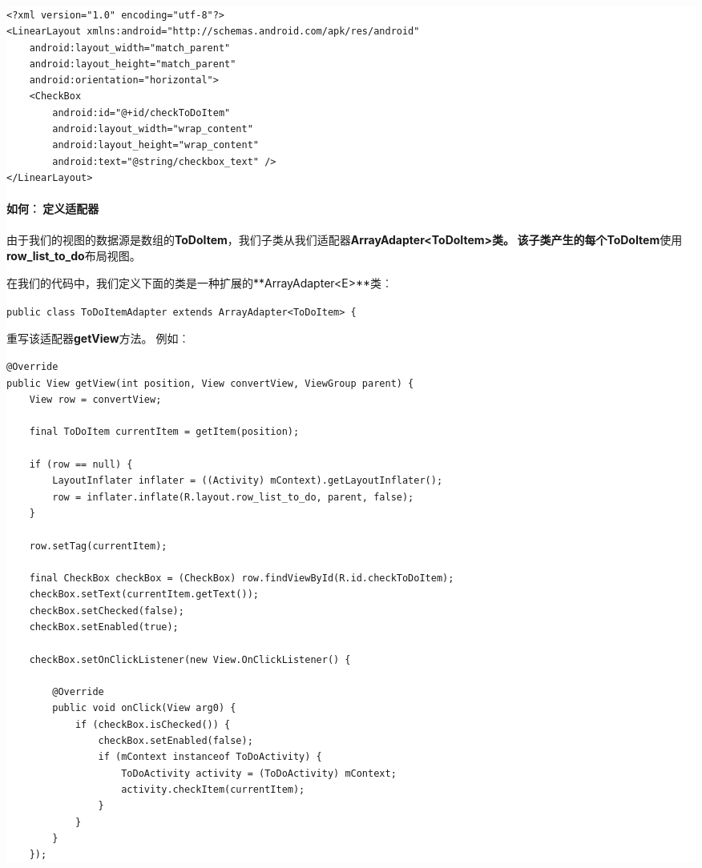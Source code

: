     <?xml version="1.0" encoding="utf-8"?>
    <LinearLayout xmlns:android="http://schemas.android.com/apk/res/android"
        android:layout_width="match_parent"
        android:layout_height="match_parent"
        android:orientation="horizontal">
        <CheckBox
            android:id="@+id/checkToDoItem"
            android:layout_width="wrap_content"
            android:layout_height="wrap_content"
            android:text="@string/checkbox_text" />
    </LinearLayout>


#### <a name="adapter"></a>如何︰ 定义适配器

由于我们的视图的数据源是数组的**ToDoItem**，我们子类从我们适配器**ArrayAdapter&lt;ToDoItem&gt;**类。 该子类产生的每个**ToDoItem**使用**row_list_to_do**布局视图。

在我们的代码中，我们定义下面的类是一种扩展的**ArrayAdapter&lt;E&gt;**类︰

    public class ToDoItemAdapter extends ArrayAdapter<ToDoItem> {

重写该适配器**getView**方法。 例如︰

    @Override
    public View getView(int position, View convertView, ViewGroup parent) {
        View row = convertView;

        final ToDoItem currentItem = getItem(position);

        if (row == null) {
            LayoutInflater inflater = ((Activity) mContext).getLayoutInflater();
            row = inflater.inflate(R.layout.row_list_to_do, parent, false);
        }

        row.setTag(currentItem);

        final CheckBox checkBox = (CheckBox) row.findViewById(R.id.checkToDoItem);
        checkBox.setText(currentItem.getText());
        checkBox.setChecked(false);
        checkBox.setEnabled(true);

        checkBox.setOnClickListener(new View.OnClickListener() {

            @Override
            public void onClick(View arg0) {
                if (checkBox.isChecked()) {
                    checkBox.setEnabled(false);
                    if (mContext instanceof ToDoActivity) {
                        ToDoActivity activity = (ToDoActivity) mContext;
                        activity.checkItem(currentItem);
                    }
                }
            }
        });

